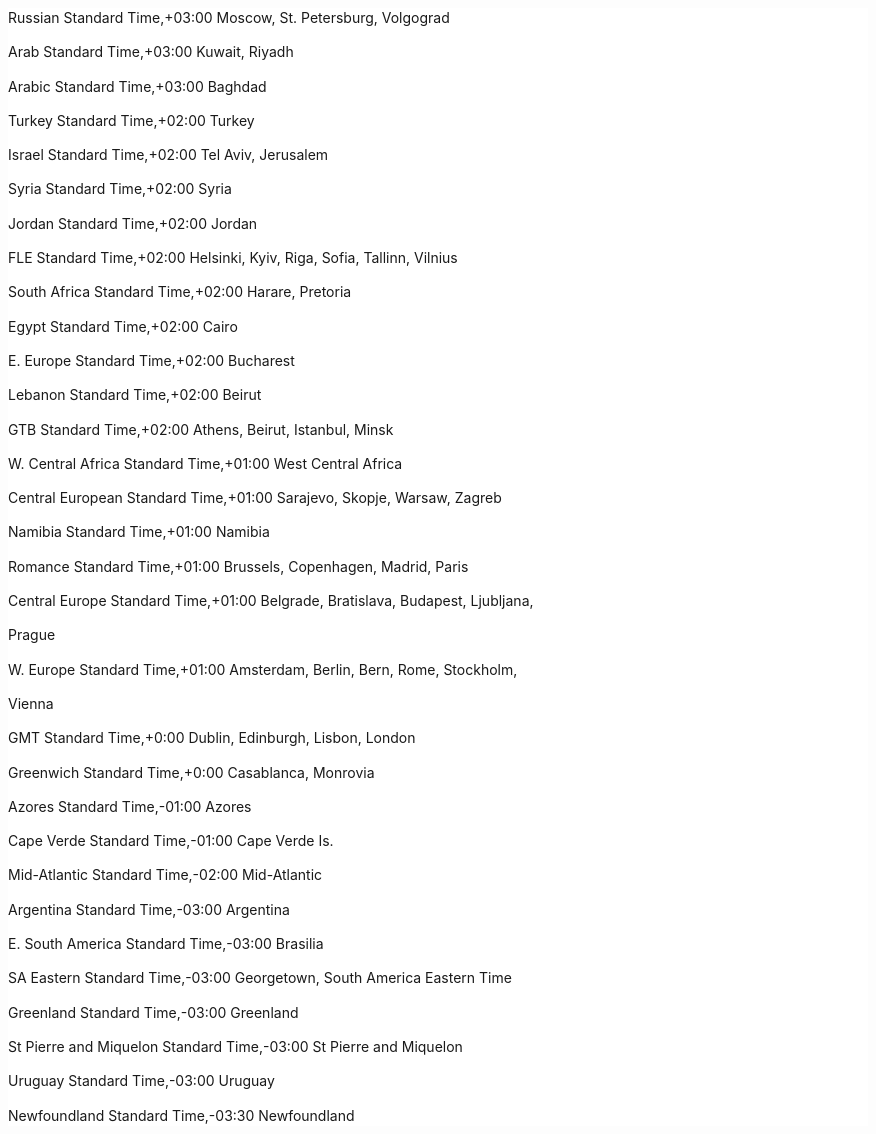 Russian Standard Time,+03:00 Moscow, St. Petersburg, Volgograd<br/>

Arab Standard Time,+03:00 Kuwait, Riyadh<br/>

Arabic Standard Time,+03:00 Baghdad<br/>

Turkey Standard Time,+02:00 Turkey<br/>

Israel Standard Time,+02:00 Tel Aviv, Jerusalem<br/>

Syria Standard Time,+02:00 Syria<br/>

Jordan Standard Time,+02:00 Jordan<br/>

FLE Standard Time,+02:00 Helsinki, Kyiv, Riga, Sofia, Tallinn, Vilnius<br/>

South Africa Standard Time,+02:00 Harare, Pretoria<br/>

Egypt Standard Time,+02:00 Cairo<br/>

E. Europe Standard Time,+02:00 Bucharest<br/>

Lebanon Standard Time,+02:00 Beirut<br/>

GTB Standard Time,+02:00 Athens, Beirut, Istanbul, Minsk<br/>

W. Central Africa Standard Time,+01:00 West Central Africa<br/>

Central European Standard Time,+01:00 Sarajevo, Skopje, Warsaw, Zagreb<br/>

Namibia Standard Time,+01:00 Namibia<br/>

Romance Standard Time,+01:00 Brussels, Copenhagen, Madrid, Paris<br/>

Central Europe Standard Time,+01:00 Belgrade, Bratislava, Budapest, Ljubljana,

Prague<br/>

W. Europe Standard Time,+01:00 Amsterdam, Berlin, Bern, Rome, Stockholm,

Vienna<br/>

GMT Standard Time,+0:00 Dublin, Edinburgh, Lisbon, London<br/>

Greenwich Standard Time,+0:00 Casablanca, Monrovia<br/>

Azores Standard Time,-01:00 Azores<br/>

Cape Verde Standard Time,-01:00 Cape Verde Is.<br/>

Mid-Atlantic Standard Time,-02:00 Mid-Atlantic<br/>

Argentina Standard Time,-03:00 Argentina<br/>

E. South America Standard Time,-03:00 Brasilia<br/>

SA Eastern Standard Time,-03:00 Georgetown, South America Eastern Time<br/>

Greenland Standard Time,-03:00 Greenland<br/>

St Pierre and Miquelon Standard Time,-03:00 St Pierre and Miquelon<br/>

Uruguay Standard Time,-03:00 Uruguay<br/>

Newfoundland Standard Time,-03:30 Newfoundland<br/>
